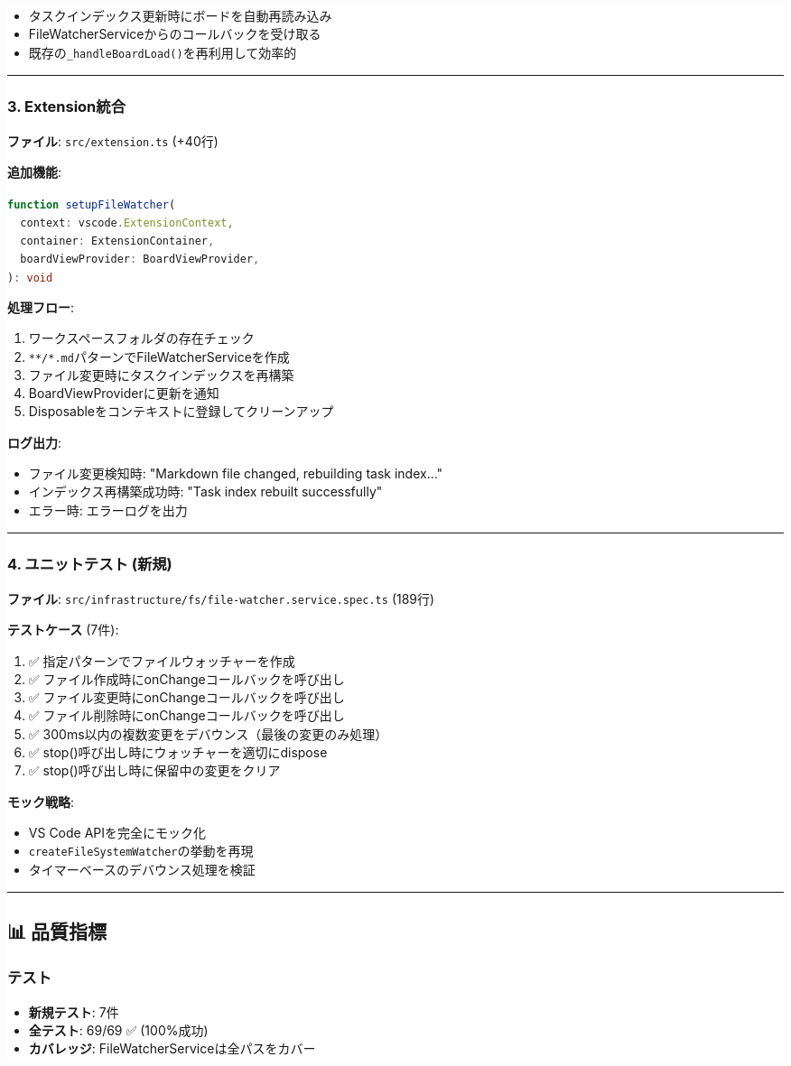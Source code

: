 - タスクインデックス更新時にボードを自動再読み込み
- FileWatcherServiceからのコールバックを受け取る
- 既存の`_handleBoardLoad()`を再利用して効率的

---

### 3. Extension統合
**ファイル**: `src/extension.ts` (+40行)

**追加機能**:
```typescript
function setupFileWatcher(
  context: vscode.ExtensionContext,
  container: ExtensionContainer,
  boardViewProvider: BoardViewProvider,
): void
```

**処理フロー**:
1. ワークスペースフォルダの存在チェック
2. `**/*.md`パターンでFileWatcherServiceを作成
3. ファイル変更時にタスクインデックスを再構築
4. BoardViewProviderに更新を通知
5. Disposableをコンテキストに登録してクリーンアップ

**ログ出力**:
- ファイル変更検知時: "Markdown file changed, rebuilding task index..."
- インデックス再構築成功時: "Task index rebuilt successfully"
- エラー時: エラーログを出力

---

### 4. ユニットテスト (新規)
**ファイル**: `src/infrastructure/fs/file-watcher.service.spec.ts` (189行)

**テストケース** (7件):
1. ✅ 指定パターンでファイルウォッチャーを作成
2. ✅ ファイル作成時にonChangeコールバックを呼び出し
3. ✅ ファイル変更時にonChangeコールバックを呼び出し
4. ✅ ファイル削除時にonChangeコールバックを呼び出し
5. ✅ 300ms以内の複数変更をデバウンス（最後の変更のみ処理）
6. ✅ stop()呼び出し時にウォッチャーを適切にdispose
7. ✅ stop()呼び出し時に保留中の変更をクリア

**モック戦略**:
- VS Code APIを完全にモック化
- `createFileSystemWatcher`の挙動を再現
- タイマーベースのデバウンス処理を検証

---

## 📊 品質指標

### テスト
- **新規テスト**: 7件
- **全テスト**: 69/69 ✅ (100%成功)
- **カバレッジ**: FileWatcherServiceは全パスをカバー
